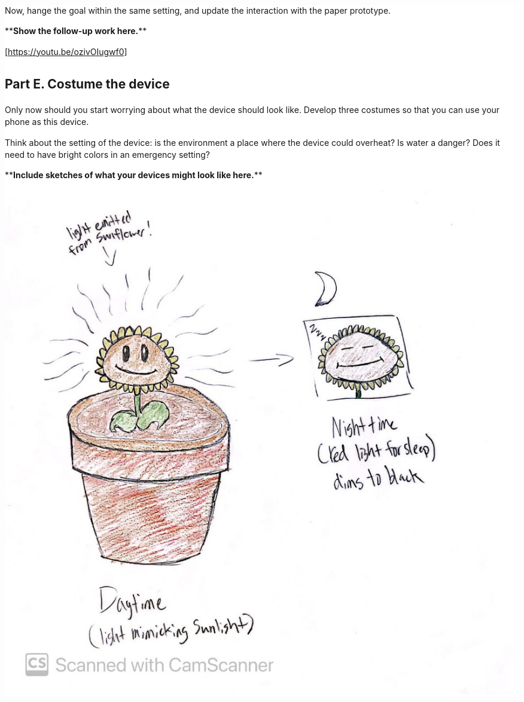 Now, hange the goal within the same setting, and update the interaction with the paper prototype. 

\*\***Show the follow-up work here.**\*\*

[https://youtu.be/ozivOIugwf0]

## Part E. Costume the device

Only now should you start worrying about what the device should look like. Develop three costumes so that you can use your phone as this device.

Think about the setting of the device: is the environment a place where the device could overheat? Is water a danger? Does it need to have bright colors in an emergency setting?

\*\***Include sketches of what your devices might look like here.**\*\*

![alt text](https://github.com/bensetel/Interactive-Lab-Hub/blob/Fall2023/Lab%201/costume_1.jpg)